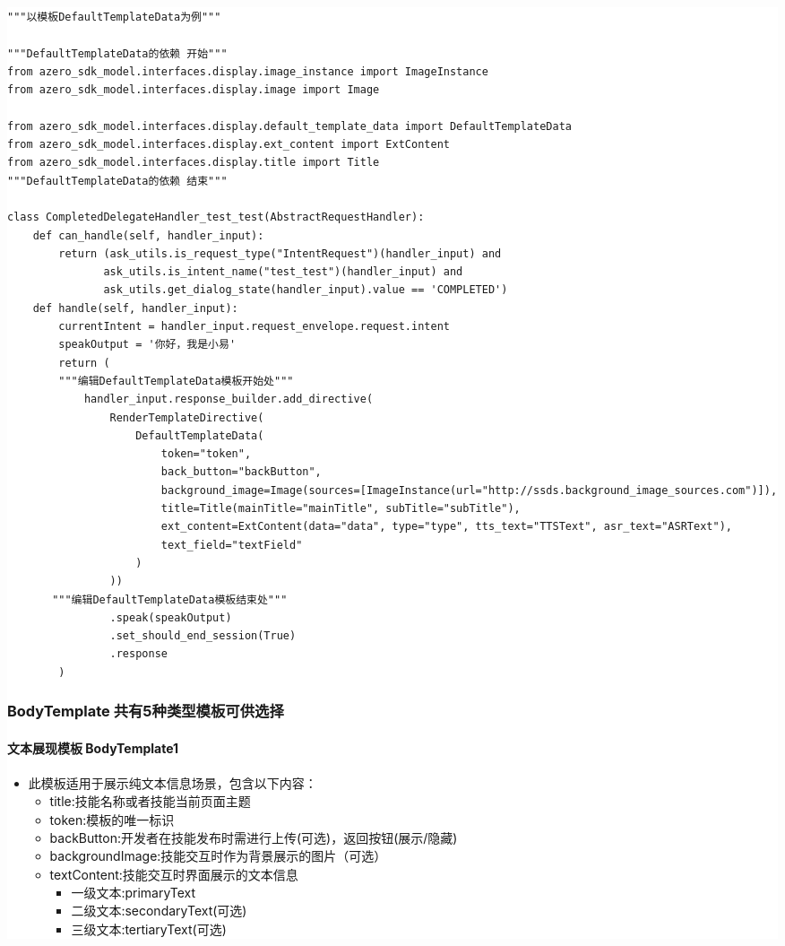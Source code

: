 ```
"""以模板DefaultTemplateData为例"""

"""DefaultTemplateData的依赖 开始"""
from azero_sdk_model.interfaces.display.image_instance import ImageInstance
from azero_sdk_model.interfaces.display.image import Image

from azero_sdk_model.interfaces.display.default_template_data import DefaultTemplateData
from azero_sdk_model.interfaces.display.ext_content import ExtContent
from azero_sdk_model.interfaces.display.title import Title
"""DefaultTemplateData的依赖 结束"""

class CompletedDelegateHandler_test_test(AbstractRequestHandler):
    def can_handle(self, handler_input):
        return (ask_utils.is_request_type("IntentRequest")(handler_input) and
               ask_utils.is_intent_name("test_test")(handler_input) and
               ask_utils.get_dialog_state(handler_input).value == 'COMPLETED')
    def handle(self, handler_input):
        currentIntent = handler_input.request_envelope.request.intent
        speakOutput = '你好，我是小易'
        return (
        """编辑DefaultTemplateData模板开始处"""
        	handler_input.response_builder.add_directive(
                RenderTemplateDirective(
                    DefaultTemplateData(
                        token="token",
                        back_button="backButton",
                        background_image=Image(sources=[ImageInstance(url="http://ssds.background_image_sources.com")]),
                        title=Title(mainTitle="mainTitle", subTitle="subTitle"),
                        ext_content=ExtContent(data="data", type="type", tts_text="TTSText", asr_text="ASRText"),
                        text_field="textField"
                    )
                ))
       """编辑DefaultTemplateData模板结束处"""
        		.speak(speakOutput)
        		.set_should_end_session(True)
        		.response
        )
```

### BodyTemplate 共有5种类型模板可供选择

#### 文本展现模板 BodyTemplate1

- 此模板适用于展示纯文本信息场景，包含以下内容：
  - title:技能名称或者技能当前页面主题
  - token:模板的唯一标识
  - backButton:开发者在技能发布时需进行上传(可选)，返回按钮(展示/隐藏)
  - backgroundImage:技能交互时作为背景展示的图片（可选）
  - textContent:技能交互时界面展示的文本信息
    - 一级文本:primaryText
    - 二级文本:secondaryText(可选)
    - 三级文本:tertiaryText(可选)
